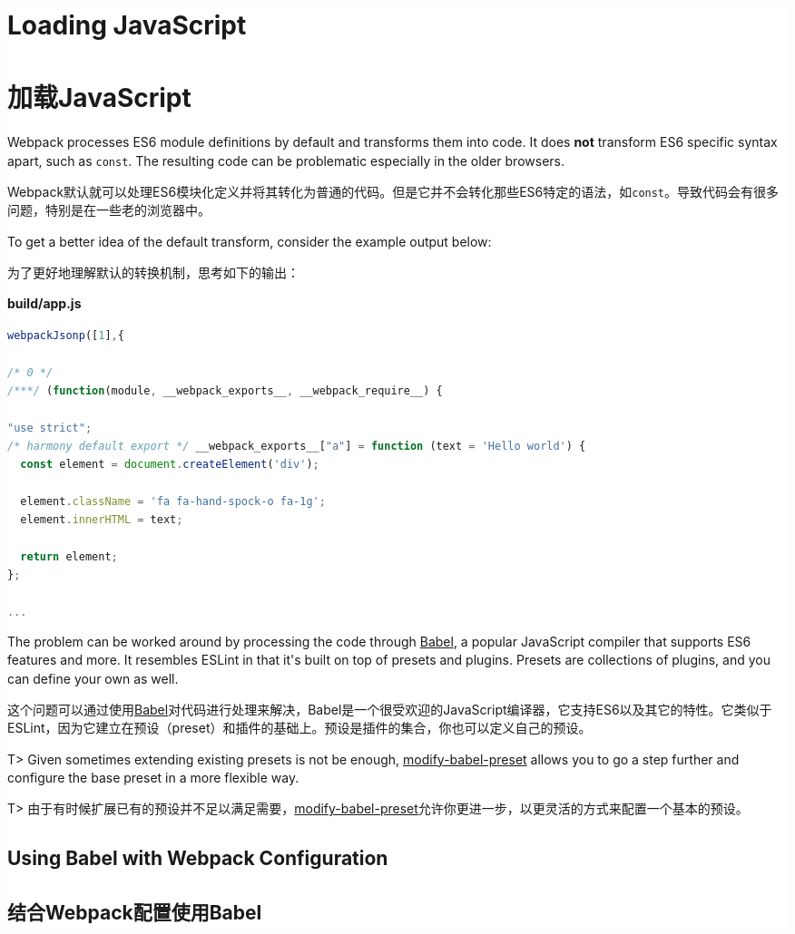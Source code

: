 # Loading JavaScript
# 加载JavaScript

Webpack processes ES6 module definitions by default and transforms them into code. It does **not** transform ES6 specific syntax apart, such as `const`. The resulting code can be problematic especially in the older browsers.

Webpack默认就可以处理ES6模块化定义并将其转化为普通的代码。但是它并不会转化那些ES6特定的语法，如`const`。导致代码会有很多问题，特别是在一些老的浏览器中。

To get a better idea of the default transform, consider the example output below:

为了更好地理解默认的转换机制，思考如下的输出：

**build/app.js**

```javascript
webpackJsonp([1],{

/* 0 */
/***/ (function(module, __webpack_exports__, __webpack_require__) {

"use strict";
/* harmony default export */ __webpack_exports__["a"] = function (text = 'Hello world') {
  const element = document.createElement('div');

  element.className = 'fa fa-hand-spock-o fa-1g';
  element.innerHTML = text;

  return element;
};

...
```

The problem can be worked around by processing the code through [Babel](https://babeljs.io/), a popular JavaScript compiler that supports ES6 features and more. It resembles ESLint in that it's built on top of presets and plugins. Presets are collections of plugins, and you can define your own as well.

这个问题可以通过使用[Babel](https://babeljs.io/)对代码进行处理来解决，Babel是一个很受欢迎的JavaScript编译器，它支持ES6以及其它的特性。它类似于ESLint，因为它建立在预设（preset）和插件的基础上。预设是插件的集合，你也可以定义自己的预设。

T> Given sometimes extending existing presets is not be enough, [modify-babel-preset](https://www.npmjs.com/package/modify-babel-preset) allows you to go a step further and configure the base preset in a more flexible way.

T> 由于有时候扩展已有的预设并不足以满足需要，[modify-babel-preset](https://www.npmjs.com/package/modify-babel-preset)允许你更进一步，以更灵活的方式来配置一个基本的预设。

## Using Babel with Webpack Configuration
## 结合Webpack配置使用Babel

